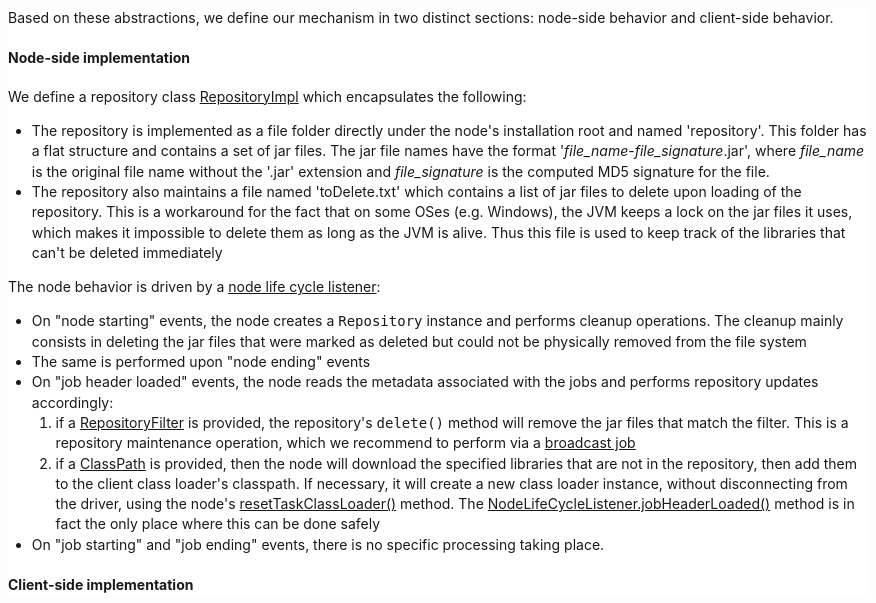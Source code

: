 <p>Based on these abstractions, we define our mechanism in two distinct sections: node-side behavior and client-side behavior.

<a name="3.1"></a>
<h4>Node-side implementation</h4>
<p>We define a repository class <a href="target/tohtml/src/org/jppf/example/extendedclassloading/RepositoryImpl.java">RepositoryImpl</a> which encapsulates the following:
<ul class="samplesList">
  <li>The repository is implemented as a file folder directly under the node's installation root and named 'repository'. This folder has a flat structure and contains a set of jar files.
  The jar file names have the format '<i>file_name</i>-<i>file_signature</i>.jar', where <i>file_name</i> is the original file name without the '.jar' extension and <i>file_signature</i> is the computed MD5 signature for the file.</li>
  <li>The repository also maintains a file named 'toDelete.txt' which contains a list of jar files to delete upon loading of the repository. This is a workaround for the fact that on some OSes (e.g. Windows), the JVM keeps a lock
  on the jar files it uses,  which makes it impossible to delete them as long as the JVM is alive. Thus this file is used to keep track of the libraries that can't be deleted immediately</li>
</ul>

The node behavior is driven by a <a href="https://www.jppf.org/doc/6.3/index.php?title=Receiving_notifications_of_node_life_cycle_events">node life cycle listener</a>:
<ul class="samplesList">
  <li>On "node starting" events, the node creates a <tt>Repository</tt> instance and performs cleanup operations. The cleanup mainly consists in deleting the jar files that were marked as deleted but could not be physically
  removed from the file system</li>
  <li>The same is performed upon "node ending" events</li>
  <li>On "job header loaded" events, the node reads the metadata associated with the jobs and performs repository updates accordingly:
  <ol class="samplesList">
    <li>if a <a href="target/tohtml/src/org/jppf/example/extendedclassloading/RepositoryFilter.java">RepositoryFilter</a> is provided, the repository's <tt>delete()</tt> method will remove the jar files that match the filter.
    This is a repository maintenance operation, which we recommend to perform via a <a href="https://www.jppf.org/doc/6.3/index.php?title=Job_Service_Level_Agreement#Broadcast_jobs">broadcast job</a></li>
    <li>if a <a href="target/tohtml/src/org/jppf/example/extendedclassloading/ClassPath.java">ClassPath</a> is provided, then the node will download the specified libraries that are not in the repository, then add them to the
    client class loader's classpath. If necessary, it will create a new class loader instance, without disconnecting from the driver, using the node's <a href="https://www.jppf.org/api/org/jppf/node/Node.html#resetTaskClassLoader()">resetTaskClassLoader()</a> method.
    The <a href="https://www.jppf.org/api/org/jppf/node/event/NodeLifeCycleListener.html#jobHeaderLoaded(org.jppf.node.event.NodeLifeCycleEvent)">NodeLifeCycleListener.jobHeaderLoaded()</a> method
    is in fact the only place where this can be done safely</li>
  </ol></li>
  <li>On "job starting" and "job ending" events, there is no specific processing taking place.</li>
</ul>

<a name="3.2"></a>
<h4>Client-side implementation</h4>
